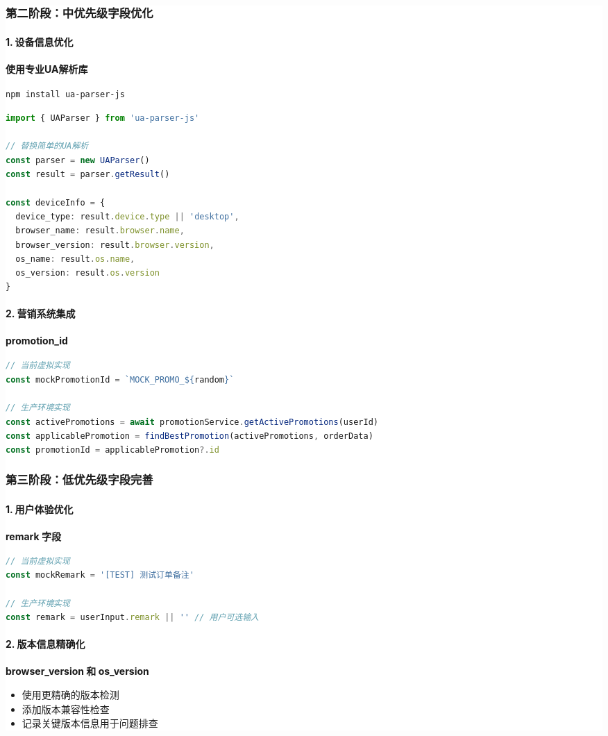 ### 第二阶段：中优先级字段优化

#### 1. 设备信息优化

**使用专业UA解析库**
```bash
npm install ua-parser-js
```

```typescript
import { UAParser } from 'ua-parser-js'

// 替换简单的UA解析
const parser = new UAParser()
const result = parser.getResult()

const deviceInfo = {
  device_type: result.device.type || 'desktop',
  browser_name: result.browser.name,
  browser_version: result.browser.version,
  os_name: result.os.name,
  os_version: result.os.version
}
```

#### 2. 营销系统集成

**promotion_id**
```typescript
// 当前虚拟实现
const mockPromotionId = `MOCK_PROMO_${random}`

// 生产环境实现
const activePromotions = await promotionService.getActivePromotions(userId)
const applicablePromotion = findBestPromotion(activePromotions, orderData)
const promotionId = applicablePromotion?.id
```

### 第三阶段：低优先级字段完善

#### 1. 用户体验优化

**remark 字段**
```typescript
// 当前虚拟实现
const mockRemark = '[TEST] 测试订单备注'

// 生产环境实现
const remark = userInput.remark || '' // 用户可选输入
```

#### 2. 版本信息精确化

**browser_version 和 os_version**
- 使用更精确的版本检测
- 添加版本兼容性检查
- 记录关键版本信息用于问题排查
